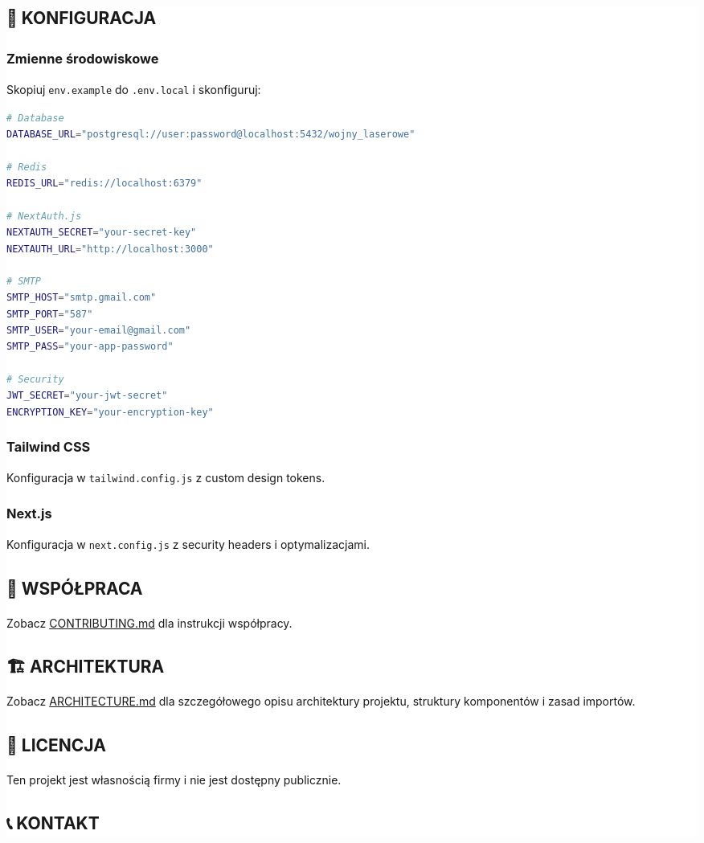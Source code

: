 ## 🔧 **KONFIGURACJA**

### **Zmienne środowiskowe**

Skopiuj `env.example` do `.env.local` i skonfiguruj:

```bash
# Database
DATABASE_URL="postgresql://user:password@localhost:5432/wojny_laserowe"

# Redis
REDIS_URL="redis://localhost:6379"

# NextAuth.js
NEXTAUTH_SECRET="your-secret-key"
NEXTAUTH_URL="http://localhost:3000"

# SMTP
SMTP_HOST="smtp.gmail.com"
SMTP_PORT="587"
SMTP_USER="your-email@gmail.com"
SMTP_PASS="your-app-password"

# Security
JWT_SECRET="your-jwt-secret"
ENCRYPTION_KEY="your-encryption-key"
```

### **Tailwind CSS**

Konfiguracja w `tailwind.config.js` z custom design tokens.

### **Next.js**

Konfiguracja w `next.config.js` z security headers i optymalizacjami.

## 🤝 **WSPÓŁPRACA**

Zobacz [CONTRIBUTING.md](./CONTRIBUTING.md) dla instrukcji współpracy.

## 🏗️ **ARCHITEKTURA**

Zobacz [ARCHITECTURE.md](./ARCHITECTURE.md) dla szczegółowego opisu architektury projektu, struktury komponentów i zasad importów.

## 📄 **LICENCJA**

Ten projekt jest własnością firmy i nie jest dostępny publicznie.

## 📞 **KONTAKT**
